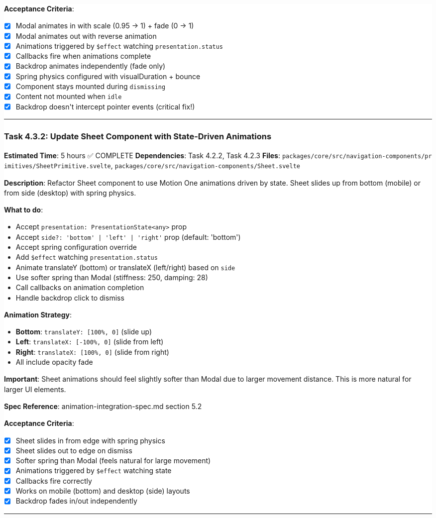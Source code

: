 **Acceptance Criteria**:
- [x] Modal animates in with scale (0.95 → 1) + fade (0 → 1)
- [x] Modal animates out with reverse animation
- [x] Animations triggered by `$effect` watching `presentation.status`
- [x] Callbacks fire when animations complete
- [x] Backdrop animates independently (fade only)
- [x] Spring physics configured with visualDuration + bounce
- [x] Component stays mounted during `dismissing`
- [x] Content not mounted when `idle`
- [x] Backdrop doesn't intercept pointer events (critical fix!)

---

### Task 4.3.2: Update Sheet Component with State-Driven Animations
**Estimated Time**: 5 hours ✅ COMPLETE
**Dependencies**: Task 4.2.2, Task 4.2.3
**Files**: `packages/core/src/navigation-components/primitives/SheetPrimitive.svelte`, `packages/core/src/navigation-components/Sheet.svelte`

**Description**:
Refactor Sheet component to use Motion One animations driven by state. Sheet slides up from bottom (mobile) or from side (desktop) with spring physics.

**What to do**:
- Accept `presentation: PresentationState<any>` prop
- Accept `side?: 'bottom' | 'left' | 'right'` prop (default: 'bottom')
- Accept spring configuration override
- Add `$effect` watching `presentation.status`
- Animate translateY (bottom) or translateX (left/right) based on `side`
- Use softer spring than Modal (stiffness: 250, damping: 28)
- Call callbacks on animation completion
- Handle backdrop click to dismiss

**Animation Strategy**:
- **Bottom**: `translateY: [100%, 0]` (slide up)
- **Left**: `translateX: [-100%, 0]` (slide from left)
- **Right**: `translateX: [100%, 0]` (slide from right)
- All include opacity fade

**Important**: Sheet animations should feel slightly softer than Modal due to larger movement distance. This is more natural for larger UI elements.

**Spec Reference**: animation-integration-spec.md section 5.2

**Acceptance Criteria**:
- [x] Sheet slides in from edge with spring physics
- [x] Sheet slides out to edge on dismiss
- [x] Softer spring than Modal (feels natural for large movement)
- [x] Animations triggered by `$effect` watching state
- [x] Callbacks fire correctly
- [x] Works on mobile (bottom) and desktop (side) layouts
- [x] Backdrop fades in/out independently

---